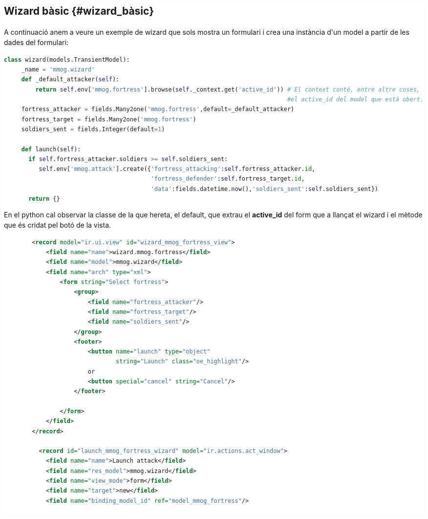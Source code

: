 ## Wizard bàsic {#wizard_bàsic}

A continuació anem a veure un exemple de wizard que sols mostra un
formulari i crea una instància d\'un model a partir de les dades del
formulari:

``` python
class wizard(models.TransientModel):
     _name = 'mmog.wizard'
     def _default_attacker(self):
         return self.env['mmog.fortress'].browse(self._context.get('active_id')) # El context conté, entre altre coses, 
                                                                                 #el active_id del model que està obert.
     fortress_attacker = fields.Many2one('mmog.fortress',default=_default_attacker)
     fortress_target = fields.Many2one('mmog.fortress')
     soldiers_sent = fields.Integer(default=1)

     def launch(self):
       if self.fortress_attacker.soldiers >= self.soldiers_sent:
          self.env['mmog.attack'].create({'fortress_attacking':self.fortress_attacker.id,
                                          'fortress_defender':self.fortress_target.id,
                                          'data':fields.datetime.now(),'soldiers_sent':self.soldiers_sent})
       return {}
```

En el python cal observar la classe de la que hereta, el default, que
extrau el **active_id** del form que a llançat el wizard i el mètode que
és cridat pel botó de la vista.

``` xml
        <record model="ir.ui.view" id="wizard_mmog_fortress_view">
            <field name="name">wizard.mmog.fortress</field>
            <field name="model">mmog.wizard</field>
            <field name="arch" type="xml">
                <form string="Select fortress">
                    <group>
                        <field name="fortress_attacker"/>
                        <field name="fortress_target"/>
                        <field name="soldiers_sent"/>
                    </group>
                    <footer>
                        <button name="launch" type="object"
                                string="Launch" class="oe_highlight"/>
                        or
                        <button special="cancel" string="Cancel"/>
                    </footer>

                </form>
            </field>
        </record>

          <record id="launch_mmog_fortress_wizard" model="ir.actions.act_window">
            <field name="name">Launch attack</field>
            <field name="res_model">mmog.wizard</field>
            <field name="view_mode">form</field>
            <field name="target">new</field>
            <field name="binding_model_id" ref="model_mmog_fortress"/>
     
```
